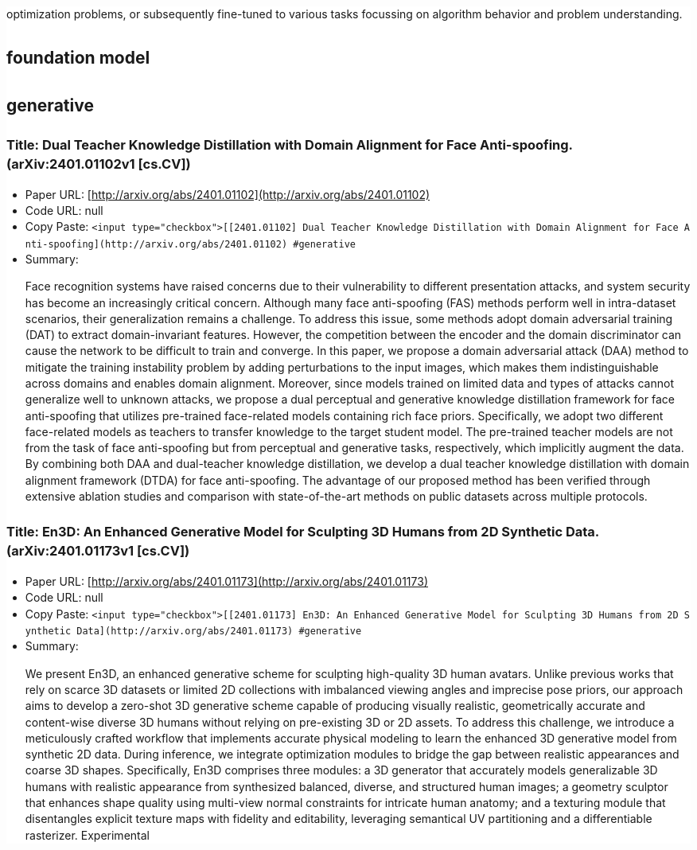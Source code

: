 optimization problems, or subsequently fine-tuned to various tasks focussing on
algorithm behavior and problem understanding.
</p>

## foundation model
## generative
### Title: Dual Teacher Knowledge Distillation with Domain Alignment for Face Anti-spoofing. (arXiv:2401.01102v1 [cs.CV])
* Paper URL: [http://arxiv.org/abs/2401.01102](http://arxiv.org/abs/2401.01102)
* Code URL: null
* Copy Paste: `<input type="checkbox">[[2401.01102] Dual Teacher Knowledge Distillation with Domain Alignment for Face Anti-spoofing](http://arxiv.org/abs/2401.01102) #generative`
* Summary: <p>Face recognition systems have raised concerns due to their vulnerability to
different presentation attacks, and system security has become an increasingly
critical concern. Although many face anti-spoofing (FAS) methods perform well
in intra-dataset scenarios, their generalization remains a challenge. To
address this issue, some methods adopt domain adversarial training (DAT) to
extract domain-invariant features. However, the competition between the encoder
and the domain discriminator can cause the network to be difficult to train and
converge. In this paper, we propose a domain adversarial attack (DAA) method to
mitigate the training instability problem by adding perturbations to the input
images, which makes them indistinguishable across domains and enables domain
alignment. Moreover, since models trained on limited data and types of attacks
cannot generalize well to unknown attacks, we propose a dual perceptual and
generative knowledge distillation framework for face anti-spoofing that
utilizes pre-trained face-related models containing rich face priors.
Specifically, we adopt two different face-related models as teachers to
transfer knowledge to the target student model. The pre-trained teacher models
are not from the task of face anti-spoofing but from perceptual and generative
tasks, respectively, which implicitly augment the data. By combining both DAA
and dual-teacher knowledge distillation, we develop a dual teacher knowledge
distillation with domain alignment framework (DTDA) for face anti-spoofing. The
advantage of our proposed method has been verified through extensive ablation
studies and comparison with state-of-the-art methods on public datasets across
multiple protocols.
</p>

### Title: En3D: An Enhanced Generative Model for Sculpting 3D Humans from 2D Synthetic Data. (arXiv:2401.01173v1 [cs.CV])
* Paper URL: [http://arxiv.org/abs/2401.01173](http://arxiv.org/abs/2401.01173)
* Code URL: null
* Copy Paste: `<input type="checkbox">[[2401.01173] En3D: An Enhanced Generative Model for Sculpting 3D Humans from 2D Synthetic Data](http://arxiv.org/abs/2401.01173) #generative`
* Summary: <p>We present En3D, an enhanced generative scheme for sculpting high-quality 3D
human avatars. Unlike previous works that rely on scarce 3D datasets or limited
2D collections with imbalanced viewing angles and imprecise pose priors, our
approach aims to develop a zero-shot 3D generative scheme capable of producing
visually realistic, geometrically accurate and content-wise diverse 3D humans
without relying on pre-existing 3D or 2D assets. To address this challenge, we
introduce a meticulously crafted workflow that implements accurate physical
modeling to learn the enhanced 3D generative model from synthetic 2D data.
During inference, we integrate optimization modules to bridge the gap between
realistic appearances and coarse 3D shapes. Specifically, En3D comprises three
modules: a 3D generator that accurately models generalizable 3D humans with
realistic appearance from synthesized balanced, diverse, and structured human
images; a geometry sculptor that enhances shape quality using multi-view normal
constraints for intricate human anatomy; and a texturing module that
disentangles explicit texture maps with fidelity and editability, leveraging
semantical UV partitioning and a differentiable rasterizer. Experimental
